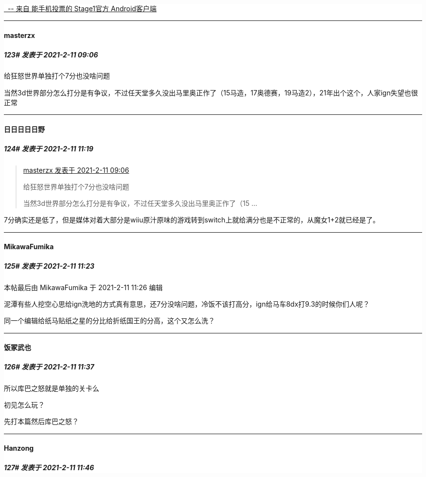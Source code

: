 [  -- 来自 能手机投票的 Stage1官方 Android客户端](https://www.coolapk.com/apk/140634)


-----

####  masterzx  
##### 123#       发表于 2021-2-11 09:06


给狂怒世界单独打个7分也没啥问题


当然3d世界部分怎么打分是有争议，不过任天堂多久没出马里奥正作了（15马造，17奥德赛，19马造2），21年出个这个，人家ign失望也很正常


-----

####  日日日日日野  
##### 124#       发表于 2021-2-11 11:19


<blockquote><a href="httphttps://bbs.saraba1st.com/2b/forum.php?mod=redirect&amp;goto=findpost&amp;pid=50302702&amp;ptid=1986541" target="_blank">masterzx 发表于 2021-2-11 09:06</a>

给狂怒世界单独打个7分也没啥问题


当然3d世界部分怎么打分是有争议，不过任天堂多久没出马里奥正作了（15 ...</blockquote>
7分确实还是低了，但是媒体对着大部分是wiiu原汁原味的游戏转到switch上就给满分也是不正常的，从魔女1+2就已经是了。


-----

####  MikawaFumika  
##### 125#       发表于 2021-2-11 11:23


 本帖最后由 MikawaFumika 于 2021-2-11 11:26 编辑 

泥潭有些人挖空心思给ign洗地的方式真有意思，还7分没啥问题，冷饭不该打高分，ign给马车8dx打9.3的时候你们人呢？

同一个编辑给纸马贴纸之星的分比给折纸国王的分高，这个又怎么洗？


-----

####  饭冢武也  
##### 126#       发表于 2021-2-11 11:37


所以库巴之怒就是单独的关卡么

初见怎么玩？

先打本篇然后库巴之怒？


-----

####  Hanzong  
##### 127#       发表于 2021-2-11 11:46
